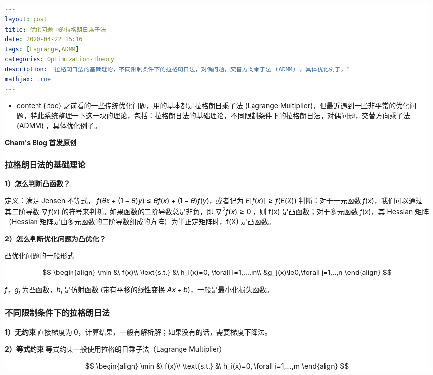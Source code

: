 ```yaml
---
layout: post
title: 优化问题中的拉格朗日乘子法
date: 2020-04-22 15:16
tags: [Lagrange,ADMM]
categories: Optimization-Theory
description: "拉格朗日法的基础理论，不同限制条件下的拉格朗日法，对偶问题，交替方向乘子法 (ADMM) ，具体优化例子。"
mathjax: true
---
```

* content
{:toc}
之前看的一些传统优化问题，用的基本都是拉格朗日乘子法 (Lagrange Multiplier)，但最近遇到一些非平常的优化问题，特此系统整理一下这一块的理论，包括：拉格朗日法的基础理论，不同限制条件下的拉格朗日法，对偶问题，交替方向乘子法 (ADMM) ，具体优化例子。 

**Cham's Blog 首发原创**



### 拉格朗日法的基础理论

**1）怎么判断凸函数？**

定义：满足 Jensen 不等式， $f(\theta x+(1-\theta)y)\leq \theta f(x)+(1-\theta)f(y)$，或者记为 $E[f(x)]\ge f(E(X))$
判断：对于一元函数 $f(x)$，我们可以通过其二阶导数 $\nabla f(x)$ 的符号来判断。如果函数的二阶导数总是非负，即 $\nabla^2 f(x)\ge0$ ，则 f(x) 是凸函数；对于多元函数 $f(x)$，其 Hessian 矩阵（Hessian 矩阵是由多元函数的二阶导数组成的方阵）为半正定矩阵时，f(X) 是凸函数。

**2）怎么判断优化问题为凸优化？**

凸优化问题的一般形式

$$
\begin{align}
\min &\ f(x)\\
\text{s.t.} &\ h_i(x)=0, \forall i=1,...,m\\
&g_j(x)\le0,\forall j=1,..,n
\end{align}
$$

$f$，$g_j$ 为凸函数，$h_i$ 是仿射函数 (带有平移的线性变换 $Ax+b$)，一般是最小化损失函数。



### 不同限制条件下的拉格朗日法

**1）无约束**
直接梯度为 0，计算结果，一般有解析解；如果没有的话，需要梯度下降法。

**2）等式约束**
等式约束一般使用拉格朗日乘子法（Lagrange Multiplier）

$$
\begin{align}
\min &\ f(x)\\
\text{s.t.} &\ h_i(x)=0, \forall i=1,...,m
\end{align}
$$
